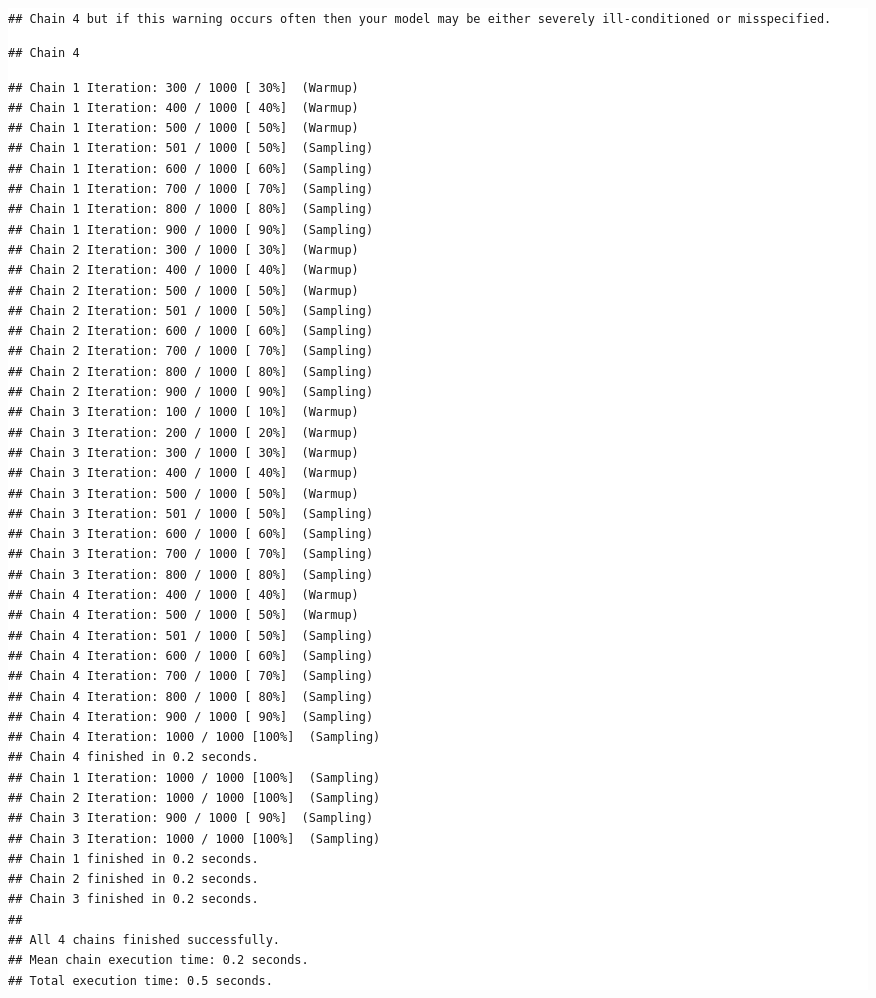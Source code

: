 ```
## Chain 4 but if this warning occurs often then your model may be either severely ill-conditioned or misspecified.
```

```
## Chain 4
```

```
## Chain 1 Iteration: 300 / 1000 [ 30%]  (Warmup) 
## Chain 1 Iteration: 400 / 1000 [ 40%]  (Warmup) 
## Chain 1 Iteration: 500 / 1000 [ 50%]  (Warmup) 
## Chain 1 Iteration: 501 / 1000 [ 50%]  (Sampling) 
## Chain 1 Iteration: 600 / 1000 [ 60%]  (Sampling) 
## Chain 1 Iteration: 700 / 1000 [ 70%]  (Sampling) 
## Chain 1 Iteration: 800 / 1000 [ 80%]  (Sampling) 
## Chain 1 Iteration: 900 / 1000 [ 90%]  (Sampling) 
## Chain 2 Iteration: 300 / 1000 [ 30%]  (Warmup) 
## Chain 2 Iteration: 400 / 1000 [ 40%]  (Warmup) 
## Chain 2 Iteration: 500 / 1000 [ 50%]  (Warmup) 
## Chain 2 Iteration: 501 / 1000 [ 50%]  (Sampling) 
## Chain 2 Iteration: 600 / 1000 [ 60%]  (Sampling) 
## Chain 2 Iteration: 700 / 1000 [ 70%]  (Sampling) 
## Chain 2 Iteration: 800 / 1000 [ 80%]  (Sampling) 
## Chain 2 Iteration: 900 / 1000 [ 90%]  (Sampling) 
## Chain 3 Iteration: 100 / 1000 [ 10%]  (Warmup) 
## Chain 3 Iteration: 200 / 1000 [ 20%]  (Warmup) 
## Chain 3 Iteration: 300 / 1000 [ 30%]  (Warmup) 
## Chain 3 Iteration: 400 / 1000 [ 40%]  (Warmup) 
## Chain 3 Iteration: 500 / 1000 [ 50%]  (Warmup) 
## Chain 3 Iteration: 501 / 1000 [ 50%]  (Sampling) 
## Chain 3 Iteration: 600 / 1000 [ 60%]  (Sampling) 
## Chain 3 Iteration: 700 / 1000 [ 70%]  (Sampling) 
## Chain 3 Iteration: 800 / 1000 [ 80%]  (Sampling) 
## Chain 4 Iteration: 400 / 1000 [ 40%]  (Warmup) 
## Chain 4 Iteration: 500 / 1000 [ 50%]  (Warmup) 
## Chain 4 Iteration: 501 / 1000 [ 50%]  (Sampling) 
## Chain 4 Iteration: 600 / 1000 [ 60%]  (Sampling) 
## Chain 4 Iteration: 700 / 1000 [ 70%]  (Sampling) 
## Chain 4 Iteration: 800 / 1000 [ 80%]  (Sampling) 
## Chain 4 Iteration: 900 / 1000 [ 90%]  (Sampling) 
## Chain 4 Iteration: 1000 / 1000 [100%]  (Sampling) 
## Chain 4 finished in 0.2 seconds.
## Chain 1 Iteration: 1000 / 1000 [100%]  (Sampling) 
## Chain 2 Iteration: 1000 / 1000 [100%]  (Sampling) 
## Chain 3 Iteration: 900 / 1000 [ 90%]  (Sampling) 
## Chain 3 Iteration: 1000 / 1000 [100%]  (Sampling) 
## Chain 1 finished in 0.2 seconds.
## Chain 2 finished in 0.2 seconds.
## Chain 3 finished in 0.2 seconds.
## 
## All 4 chains finished successfully.
## Mean chain execution time: 0.2 seconds.
## Total execution time: 0.5 seconds.
```
